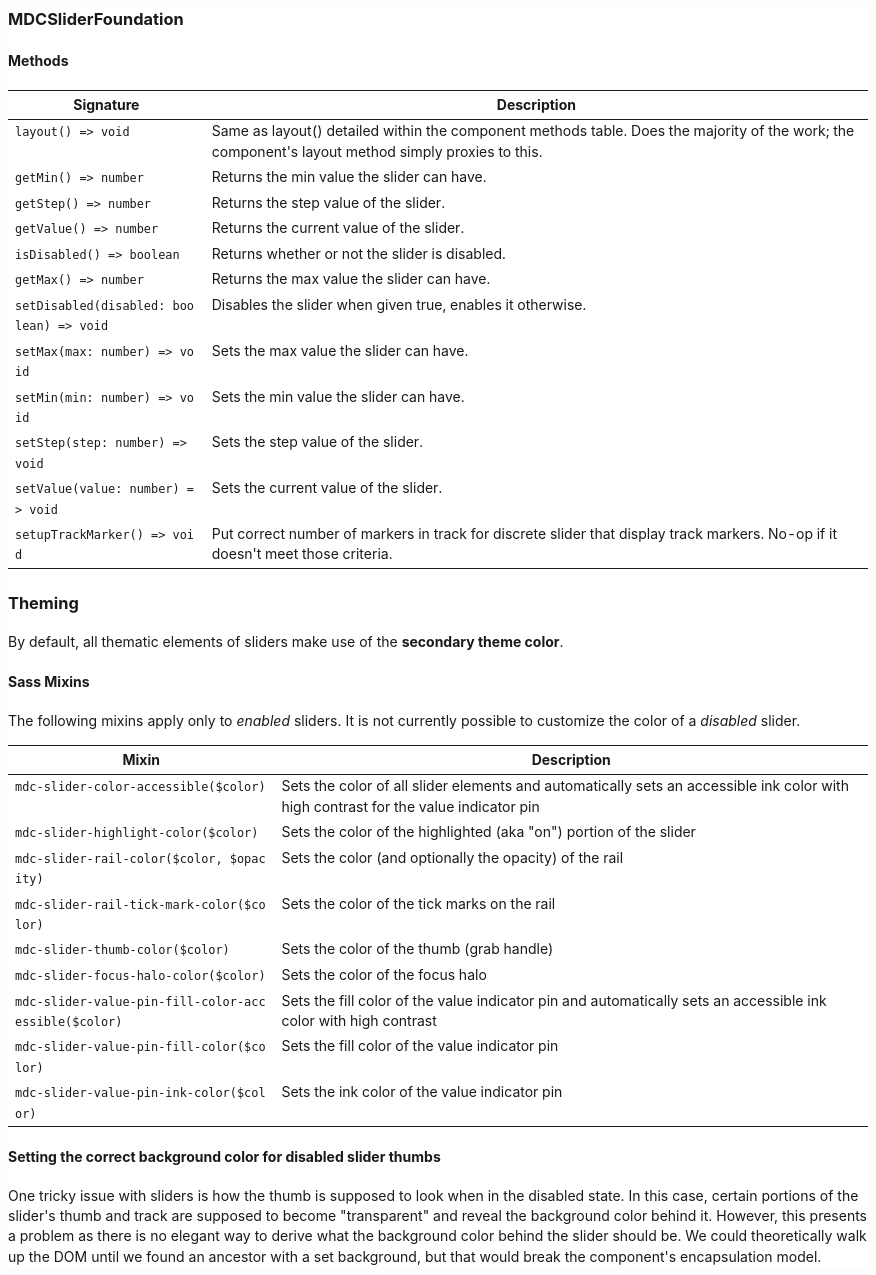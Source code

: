 ### MDCSliderFoundation
#### Methods

Signature | Description
--- | ---
`layout() => void` | Same as layout() detailed within the component methods table. Does the majority of the work; the component's layout method simply proxies to this.
`getMin() => number` | Returns the min value the slider can have.
`getStep() => number` | Returns the step value of the slider.
`getValue() => number` | Returns the current value of the slider.
`isDisabled() => boolean` | Returns whether or not the slider is disabled.
`getMax() => number` | Returns the max value the slider can have.
`setDisabled(disabled: boolean) => void` | Disables the slider when given true, enables it otherwise.
`setMax(max: number) => void` | Sets the max value the slider can have.
`setMin(min: number) => void` | Sets the min value the slider can have.
`setStep(step: number) => void` | Sets the step value of the slider.
`setValue(value: number) => void` | Sets the current value of the slider.
`setupTrackMarker() => void` | Put correct number of markers in track for discrete slider that display track markers. No-op if it doesn't meet those criteria.




### Theming

By default, all thematic elements of sliders make use of the **secondary theme color**.

#### Sass Mixins

The following mixins apply only to _enabled_ sliders.
It is not currently possible to customize the color of a _disabled_ slider.

Mixin | Description
--- | ---
`mdc-slider-color-accessible($color)` | Sets the color of all slider elements and automatically sets an accessible ink color with high contrast for the value indicator pin
`mdc-slider-highlight-color($color)` | Sets the color of the highlighted (aka "on") portion of the slider
`mdc-slider-rail-color($color, $opacity)` | Sets the color (and optionally the opacity) of the rail
`mdc-slider-rail-tick-mark-color($color)` | Sets the color of the tick marks on the rail
`mdc-slider-thumb-color($color)` | Sets the color of the thumb (grab handle)
`mdc-slider-focus-halo-color($color)` | Sets the color of the focus halo
`mdc-slider-value-pin-fill-color-accessible($color)` | Sets the fill color of the value indicator pin and automatically sets an accessible ink color with high contrast
`mdc-slider-value-pin-fill-color($color)` | Sets the fill color of the value indicator pin
`mdc-slider-value-pin-ink-color($color)` | Sets the ink color of the value indicator pin

#### Setting the correct background color for disabled slider thumbs

One tricky issue with sliders is how the thumb is supposed to look when in the disabled state.
In this case, certain portions of the slider's thumb and track are supposed to
become "transparent" and reveal the background color behind it. However, this presents a problem as
there is no elegant way to derive what the background color behind the slider should be. We could
theoretically walk up the DOM until we found an ancestor with a set background, but that would break
the component's encapsulation model.
